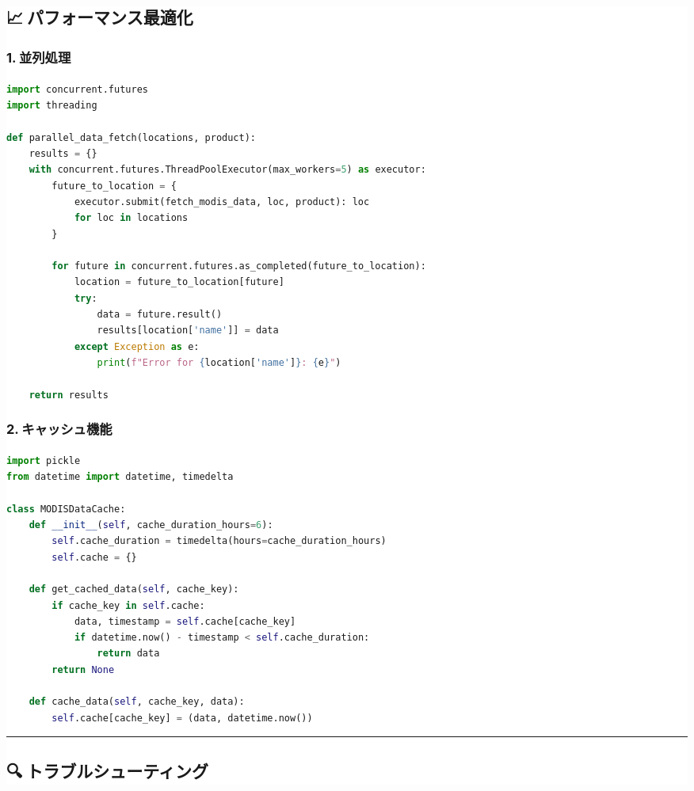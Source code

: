 
## 📈 パフォーマンス最適化

### 1. 並列処理
```python
import concurrent.futures
import threading

def parallel_data_fetch(locations, product):
    results = {}
    with concurrent.futures.ThreadPoolExecutor(max_workers=5) as executor:
        future_to_location = {
            executor.submit(fetch_modis_data, loc, product): loc 
            for loc in locations
        }
        
        for future in concurrent.futures.as_completed(future_to_location):
            location = future_to_location[future]
            try:
                data = future.result()
                results[location['name']] = data
            except Exception as e:
                print(f"Error for {location['name']}: {e}")
    
    return results
```

### 2. キャッシュ機能
```python
import pickle
from datetime import datetime, timedelta

class MODISDataCache:
    def __init__(self, cache_duration_hours=6):
        self.cache_duration = timedelta(hours=cache_duration_hours)
        self.cache = {}
        
    def get_cached_data(self, cache_key):
        if cache_key in self.cache:
            data, timestamp = self.cache[cache_key]
            if datetime.now() - timestamp < self.cache_duration:
                return data
        return None
        
    def cache_data(self, cache_key, data):
        self.cache[cache_key] = (data, datetime.now())
```

---

## 🔍 トラブルシューティング
